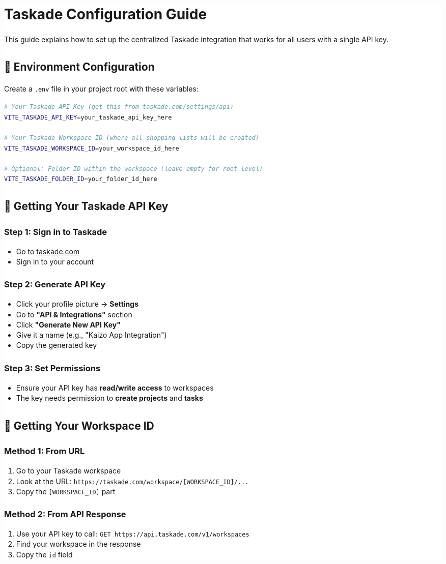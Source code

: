 # Taskade Configuration Guide

This guide explains how to set up the centralized Taskade integration that works for all users with a single API key.

## 🔧 **Environment Configuration**

Create a `.env` file in your project root with these variables:

```bash
# Your Taskade API Key (get this from taskade.com/settings/api)
VITE_TASKADE_API_KEY=your_taskade_api_key_here

# Your Taskade Workspace ID (where all shopping lists will be created)
VITE_TASKADE_WORKSPACE_ID=your_workspace_id_here

# Optional: Folder ID within the workspace (leave empty for root level)
VITE_TASKADE_FOLDER_ID=your_folder_id_here
```

## 🔑 **Getting Your Taskade API Key**

### Step 1: Sign in to Taskade
- Go to [taskade.com](https://taskade.com)
- Sign in to your account

### Step 2: Generate API Key
- Click your profile picture → **Settings**
- Go to **"API & Integrations"** section
- Click **"Generate New API Key"**
- Give it a name (e.g., "Kaizo App Integration")
- Copy the generated key

### Step 3: Set Permissions
- Ensure your API key has **read/write access** to workspaces
- The key needs permission to **create projects** and **tasks**

## 🏢 **Getting Your Workspace ID**

### Method 1: From URL
1. Go to your Taskade workspace
2. Look at the URL: `https://taskade.com/workspace/[WORKSPACE_ID]/...`
3. Copy the `[WORKSPACE_ID]` part

### Method 2: From API Response
1. Use your API key to call: `GET https://api.taskade.com/v1/workspaces`
2. Find your workspace in the response
3. Copy the `id` field
